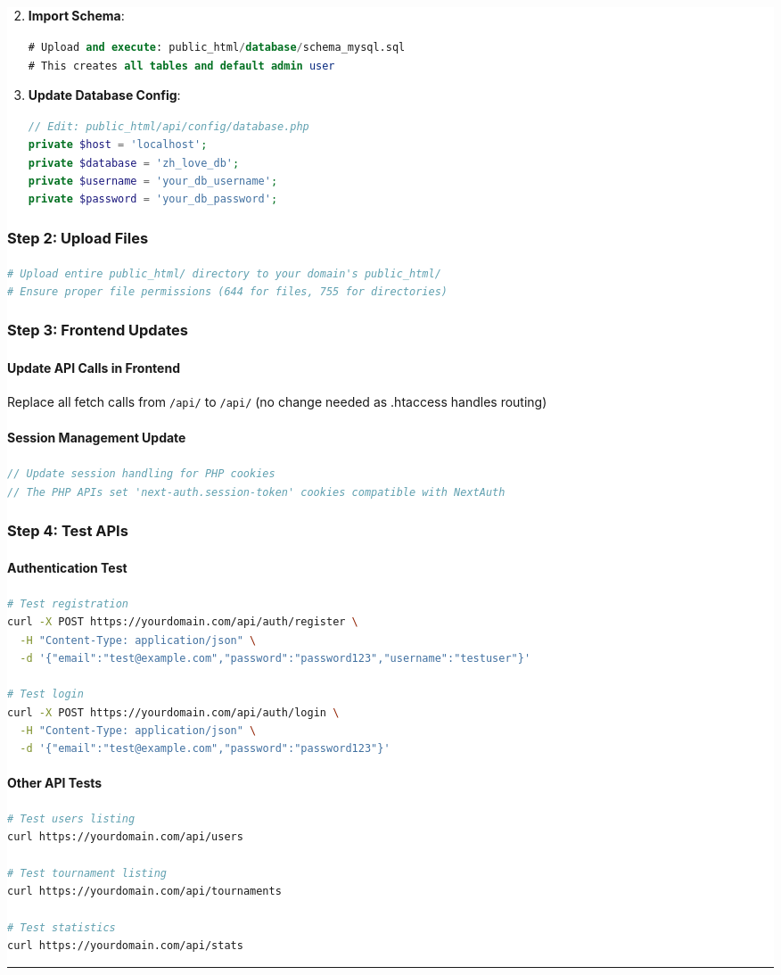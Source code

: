 2. **Import Schema**:
   ```sql
   # Upload and execute: public_html/database/schema_mysql.sql
   # This creates all tables and default admin user
   ```

3. **Update Database Config**:
   ```php
   // Edit: public_html/api/config/database.php
   private $host = 'localhost';
   private $database = 'zh_love_db';
   private $username = 'your_db_username';
   private $password = 'your_db_password';
   ```

### Step 2: Upload Files
```bash
# Upload entire public_html/ directory to your domain's public_html/
# Ensure proper file permissions (644 for files, 755 for directories)
```

### Step 3: Frontend Updates

#### Update API Calls in Frontend
Replace all fetch calls from `/api/` to `/api/` (no change needed as .htaccess handles routing)

#### Session Management Update
```javascript
// Update session handling for PHP cookies
// The PHP APIs set 'next-auth.session-token' cookies compatible with NextAuth
```

### Step 4: Test APIs

#### Authentication Test
```bash
# Test registration
curl -X POST https://yourdomain.com/api/auth/register \
  -H "Content-Type: application/json" \
  -d '{"email":"test@example.com","password":"password123","username":"testuser"}'

# Test login
curl -X POST https://yourdomain.com/api/auth/login \
  -H "Content-Type: application/json" \
  -d '{"email":"test@example.com","password":"password123"}'
```

#### Other API Tests
```bash
# Test users listing
curl https://yourdomain.com/api/users

# Test tournament listing
curl https://yourdomain.com/api/tournaments

# Test statistics
curl https://yourdomain.com/api/stats
```

---